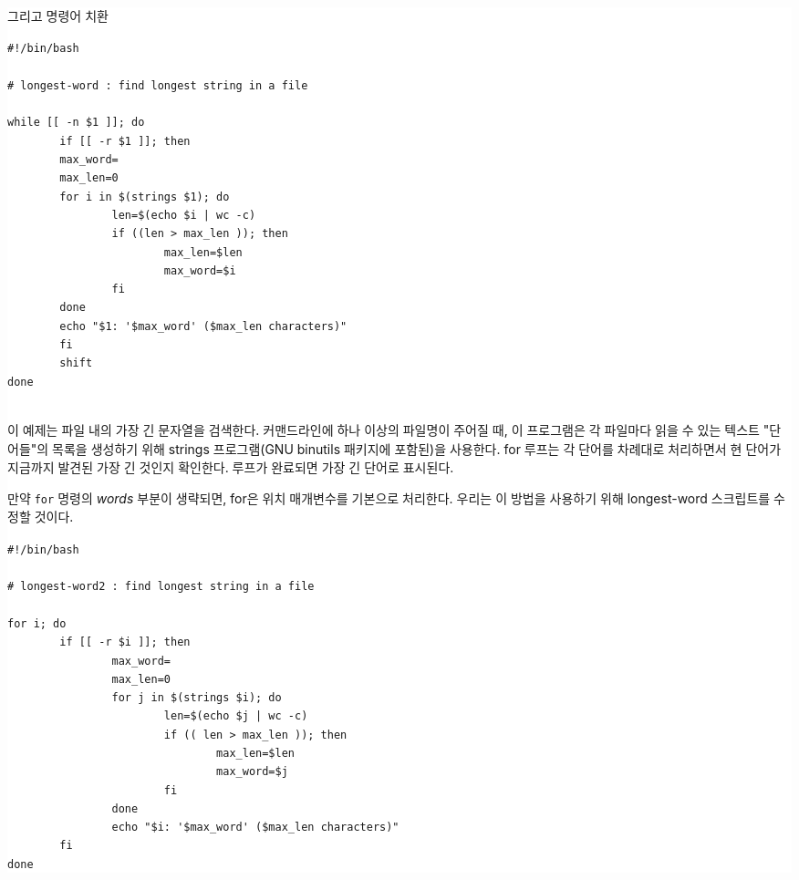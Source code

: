 
그리고 명령어 치환

```shell
#!/bin/bash

# longest-word : find longest string in a file

while [[ -n $1 ]]; do
        if [[ -r $1 ]]; then
        max_word=
        max_len=0
        for i in $(strings $1); do
                len=$(echo $i | wc -c)
                if ((len > max_len )); then
                        max_len=$len
                        max_word=$i
                fi
        done
        echo "$1: '$max_word' ($max_len characters)"
        fi
        shift
done
           
```

이 예제는 파일 내의 가장 긴 문자열을 검색한다. 커맨드라인에 하나 이상의 파일명이 주어질 때, 이 프로그램은 각 파일마다 읽을 수 있는 텍스트 "단어들"의 목록을 생성하기 위해 strings 프로그램(GNU binutils 패키지에 포함된)을 사용한다. for 루프는 각 단어를 차례대로 처리하면서 현 단어가 지금까지 발견된 가장 긴 것인지 확인한다. 루프가 완료되면 가장 긴 단어로 표시된다.

만약 `for` 명령의 *words* 부분이 생략되면, for은 위치 매개변수를 기본으로 처리한다. 우리는 이 방법을 사용하기 위해 longest-word 스크립트를 수정할 것이다.

```shell
#!/bin/bash

# longest-word2 : find longest string in a file

for i; do
        if [[ -r $i ]]; then
                max_word=
                max_len=0
                for j in $(strings $i); do
                        len=$(echo $j | wc -c)
                        if (( len > max_len )); then
                                max_len=$len
                                max_word=$j
                        fi
                done
                echo "$i: '$max_word' ($max_len characters)"
        fi
done

```
